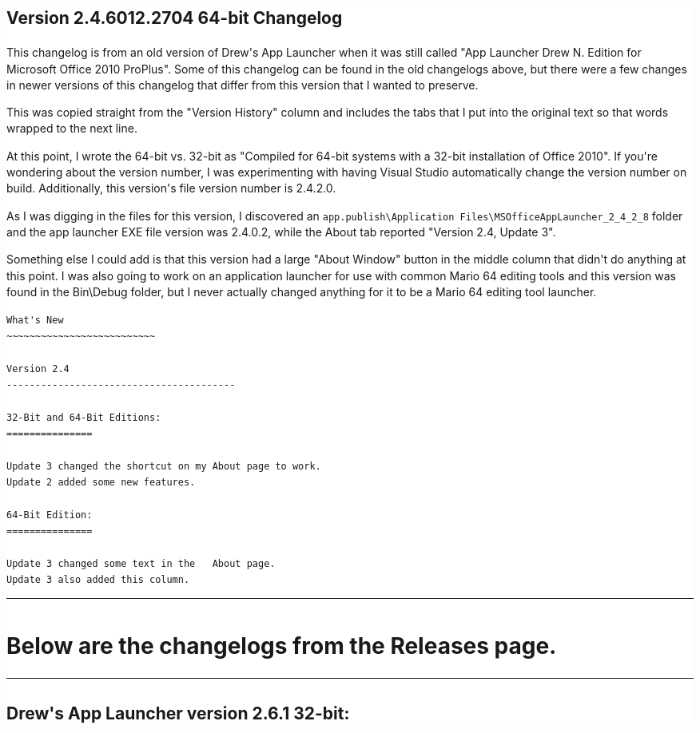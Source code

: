 
## Version 2.4.6012.2704 64-bit Changelog

This changelog is from an old version of Drew's App Launcher when it was still called "App Launcher Drew N. Edition for Microsoft Office 2010 ProPlus". Some of this changelog can be found in the old changelogs above, but there were a few changes in newer versions of this changelog that differ from this version that I wanted to preserve.

This was copied straight from the "Version History" column and includes the tabs that I put into the original text so that words wrapped to the next line.

At this point, I wrote the 64-bit vs. 32-bit as "Compiled for 64-bit systems with a 32-bit installation of Office 2010". If you're wondering about the version number, I was experimenting with having Visual Studio automatically change the version number on build. Additionally, this version's file version number is 2.4.2.0.

As I was digging in the files for this version, I discovered an `app.publish\Application Files\MSOfficeAppLauncher_2_4_2_8` folder and the app launcher EXE file version was 2.4.0.2, while the About tab reported "Version 2.4, Update 3".

Something else I could add is that this version had a large "About Window" button in the middle column that didn't do anything at this point. I was also going to work on an application launcher for use with common Mario 64 editing tools and this version was found in the Bin\Debug folder, but I never actually changed anything for it to be a Mario 64 editing tool launcher.

```
What's New
~~~~~~~~~~~~~~~~~~~~~~~~~~

Version 2.4
----------------------------------------

32-Bit and 64-Bit Editions:
===============

Update 3 changed the shortcut on my	About page to work.
Update 2 added some new features.

64-Bit Edition:
===============

Update 3 changed some text in the	About page.
Update 3 also added this column.
```

---

# Below are the changelogs from the Releases page.

---

## Drew's App Launcher version 2.6.1 32-bit:
